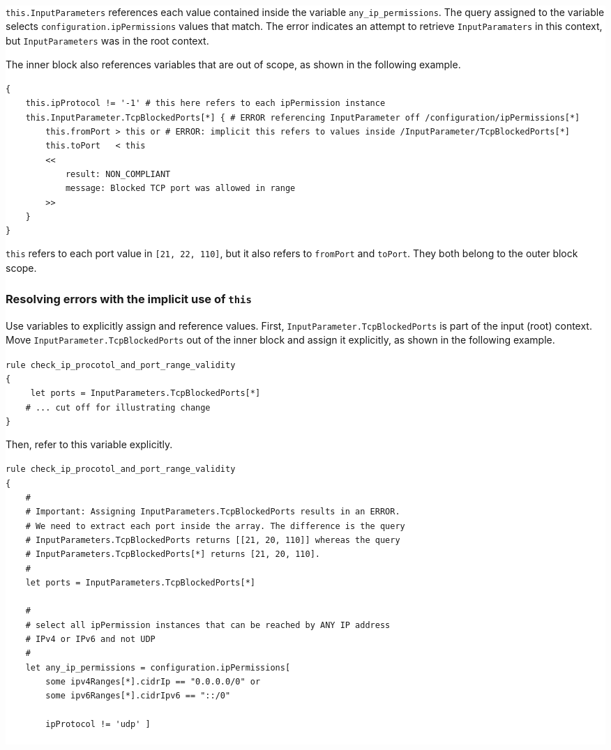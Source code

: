 ```
```

`this.InputParameters` references each value contained inside the variable `any_ip_permissions`\. The query assigned to the variable selects `configuration.ipPermissions` values that match\. The error indicates an attempt to retrieve `InputParamaters` in this context, but `InputParameters` was in the root context\.

The inner block also references variables that are out of scope, as shown in the following example\.

```
{
    this.ipProtocol != '-1' # this here refers to each ipPermission instance
    this.InputParameter.TcpBlockedPorts[*] { # ERROR referencing InputParameter off /configuration/ipPermissions[*]
        this.fromPort > this or # ERROR: implicit this refers to values inside /InputParameter/TcpBlockedPorts[*]
        this.toPort   < this 
        <<
            result: NON_COMPLIANT
            message: Blocked TCP port was allowed in range
        >>
    }
}
```

`this` refers to each port value in `[21, 22, 110]`, but it also refers to `fromPort` and `toPort`\. They both belong to the outer block scope\.

### Resolving errors with the implicit use of `this`<a name="common-errors-resolution"></a>

Use variables to explicitly assign and reference values\. First, `InputParameter.TcpBlockedPorts` is part of the input \(root\) context\. Move `InputParameter.TcpBlockedPorts` out of the inner block and assign it explicitly, as shown in the following example\.

```
rule check_ip_procotol_and_port_range_validity
{
     let ports = InputParameters.TcpBlockedPorts[*]
    # ... cut off for illustrating change
}
```

Then, refer to this variable explicitly\.

```
rule check_ip_procotol_and_port_range_validity
{
    #
    # Important: Assigning InputParameters.TcpBlockedPorts results in an ERROR. 
    # We need to extract each port inside the array. The difference is the query
    # InputParameters.TcpBlockedPorts returns [[21, 20, 110]] whereas the query 
    # InputParameters.TcpBlockedPorts[*] returns [21, 20, 110]. 
    #
    let ports = InputParameters.TcpBlockedPorts[*]

    # 
    # select all ipPermission instances that can be reached by ANY IP address
    # IPv4 or IPv6 and not UDP
    #
    let any_ip_permissions = configuration.ipPermissions[ 
        some ipv4Ranges[*].cidrIp == "0.0.0.0/0" or
        some ipv6Ranges[*].cidrIpv6 == "::/0"

        ipProtocol != 'udp' ]
    
```